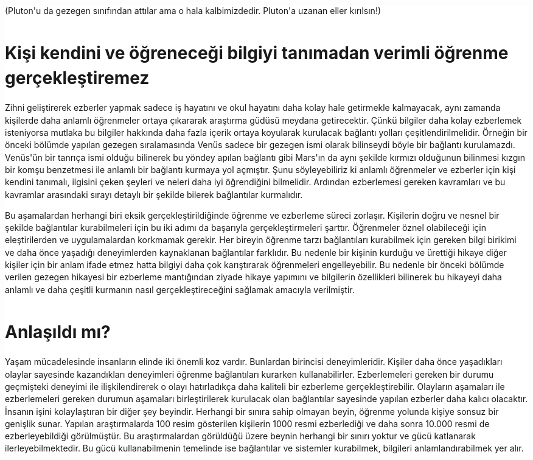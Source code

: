 (Pluton'u da gezegen sınıfından attılar ama o hala kalbimizdedir.
Pluton'a uzanan eller kırılsın!)

# Kişi kendini ve öğreneceği bilgiyi tanımadan verimli öğrenme gerçekleştiremez
Zihni geliştirerek ezberler yapmak sadece iş hayatını ve okul hayatını daha kolay hale getirmekle kalmayacak, aynı zamanda kişilerde daha anlamlı öğrenmeler ortaya çıkararak araştırma güdüsü meydana getirecektir.
Çünkü bilgiler daha kolay ezberlemek isteniyorsa mutlaka bu bilgiler hakkında daha fazla içerik ortaya koyularak kurulacak bağlantı yolları çeşitlendirilmelidir.
Örneğin bir önceki bölümde yapılan gezegen sıralamasında Venüs sadece bir gezegen ismi olarak bilinseydi böyle bir bağlantı kurulamazdı.
Venüs'ün bir tanrıça ismi olduğu bilinerek bu yöndey apılan bağlantı gibi Mars'ın da aynı şekilde kırmızı olduğunun bilinmesi kızgın bir komşu benzetmesi ile anlamlı bir bağlantı kurmaya yol açmıştır.
Şunu söyleyebiliriz ki anlamlı öğrenmeler ve ezberler için kişi kendini tanımalı, ilgisini çeken şeyleri ve neleri daha iyi öğrendiğini bilmelidir.
Ardından ezberlemesi gereken kavramları ve bu kavramlar arasındaki sırayı detaylı bir şekilde bilerek bağlantılar kurmalıdır.

Bu aşamalardan herhangi biri eksik gerçekleştirildiğinde öğrenme ve ezberleme süreci zorlaşır.
Kişilerin doğru ve nesnel bir şekilde bağlantılar kurabilmeleri için bu iki adımı da başarıyla gerçekleştirmeleri şarttır.
Öğrenmeler öznel olabileceği için eleştirilerden ve uygulamalardan korkmamak gerekir.
Her bireyin öğrenme tarzı bağlantıları kurabilmek için gereken bilgi birikimi ve daha önce yaşadığı deneyimlerden kaynaklanan bağlantılar farklıdır.
Bu nedenle bir kişinin kurduğu ve ürettiği hikaye diğer kişiler için bir anlam ifade etmez hatta bilgiyi daha çok karıştırarak öğrenmeleri engelleyebilir.
Bu nedenle bir önceki bölümde verilen gezegen hikayesi bir ezberleme mantığından ziyade hikaye yapımını ve bilgilerin özellikleri bilinerek bu hikayeyi daha anlamlı ve daha çeşitli kurmanın nasıl gerçekleştireceğini sağlamak amacıyla verilmiştir.

# Anlaşıldı mı?
Yaşam mücadelesinde insanların elinde iki önemli koz vardır.
Bunlardan birincisi deneyimleridir.
Kişiler daha önce yaşadıkları olaylar sayesinde kazandıkları deneyimleri öğrenme bağlantıları kurarken kullanabilirler.
Ezberlemeleri gereken bir durumu geçmişteki deneyimi ile ilişkilendirerek o olayı hatırladıkça daha kaliteli bir ezberleme gerçekleştirebilir.
Olayların aşamaları ile ezberlemeleri gereken durumun aşamaları birleştirilerek kurulacak olan bağlantılar sayesinde yapılan ezberler daha kalıcı olacaktır.
İnsanın işini kolaylaştıran bir diğer şey beyindir.
Herhangi bir sınıra sahip olmayan beyin, öğrenme yolunda kişiye sonsuz bir genişlik sunar.
Yapılan araştırmalarda 100 resim gösterilen kişilerin 1000 resmi ezberlediği ve daha sonra 10.000 resmi de ezberleyebildiği görülmüştür.
Bu araştırmalardan görüldüğü üzere beynin herhangi bir sınırı yoktur ve gücü katlanarak ilerleyebilmektedir.
Bu gücü kullanabilmenin temelinde ise bağlantılar ve sistemler kurabilmek, bilgileri anlamlandırabilmek yer alır.
